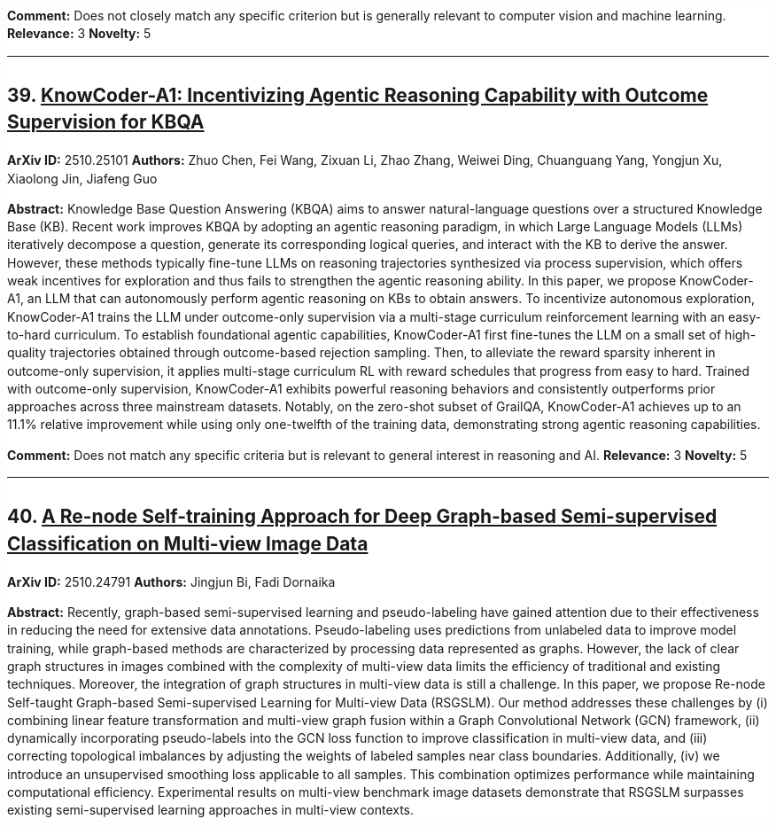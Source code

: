 **Comment:** Does not closely match any specific criterion but is generally relevant to computer vision and machine learning.
**Relevance:** 3
**Novelty:** 5

---

## 39. [KnowCoder-A1: Incentivizing Agentic Reasoning Capability with Outcome Supervision for KBQA](https://arxiv.org/abs/2510.25101) <a id="link39"></a>
**ArXiv ID:** 2510.25101
**Authors:** Zhuo Chen, Fei Wang, Zixuan Li, Zhao Zhang, Weiwei Ding, Chuanguang Yang, Yongjun Xu, Xiaolong Jin, Jiafeng Guo

**Abstract:**  Knowledge Base Question Answering (KBQA) aims to answer natural-language questions over a structured Knowledge Base (KB). Recent work improves KBQA by adopting an agentic reasoning paradigm, in which Large Language Models (LLMs) iteratively decompose a question, generate its corresponding logical queries, and interact with the KB to derive the answer. However, these methods typically fine-tune LLMs on reasoning trajectories synthesized via process supervision, which offers weak incentives for exploration and thus fails to strengthen the agentic reasoning ability. In this paper, we propose KnowCoder-A1, an LLM that can autonomously perform agentic reasoning on KBs to obtain answers. To incentivize autonomous exploration, KnowCoder-A1 trains the LLM under outcome-only supervision via a multi-stage curriculum reinforcement learning with an easy-to-hard curriculum. To establish foundational agentic capabilities, KnowCoder-A1 first fine-tunes the LLM on a small set of high-quality trajectories obtained through outcome-based rejection sampling. Then, to alleviate the reward sparsity inherent in outcome-only supervision, it applies multi-stage curriculum RL with reward schedules that progress from easy to hard. Trained with outcome-only supervision, KnowCoder-A1 exhibits powerful reasoning behaviors and consistently outperforms prior approaches across three mainstream datasets. Notably, on the zero-shot subset of GrailQA, KnowCoder-A1 achieves up to an 11.1% relative improvement while using only one-twelfth of the training data, demonstrating strong agentic reasoning capabilities.

**Comment:** Does not match any specific criteria but is relevant to general interest in reasoning and AI.
**Relevance:** 3
**Novelty:** 5

---

## 40. [A Re-node Self-training Approach for Deep Graph-based Semi-supervised Classification on Multi-view Image Data](https://arxiv.org/abs/2510.24791) <a id="link40"></a>
**ArXiv ID:** 2510.24791
**Authors:** Jingjun Bi, Fadi Dornaika

**Abstract:**  Recently, graph-based semi-supervised learning and pseudo-labeling have gained attention due to their effectiveness in reducing the need for extensive data annotations. Pseudo-labeling uses predictions from unlabeled data to improve model training, while graph-based methods are characterized by processing data represented as graphs. However, the lack of clear graph structures in images combined with the complexity of multi-view data limits the efficiency of traditional and existing techniques. Moreover, the integration of graph structures in multi-view data is still a challenge. In this paper, we propose Re-node Self-taught Graph-based Semi-supervised Learning for Multi-view Data (RSGSLM). Our method addresses these challenges by (i) combining linear feature transformation and multi-view graph fusion within a Graph Convolutional Network (GCN) framework, (ii) dynamically incorporating pseudo-labels into the GCN loss function to improve classification in multi-view data, and (iii) correcting topological imbalances by adjusting the weights of labeled samples near class boundaries. Additionally, (iv) we introduce an unsupervised smoothing loss applicable to all samples. This combination optimizes performance while maintaining computational efficiency. Experimental results on multi-view benchmark image datasets demonstrate that RSGSLM surpasses existing semi-supervised learning approaches in multi-view contexts.
